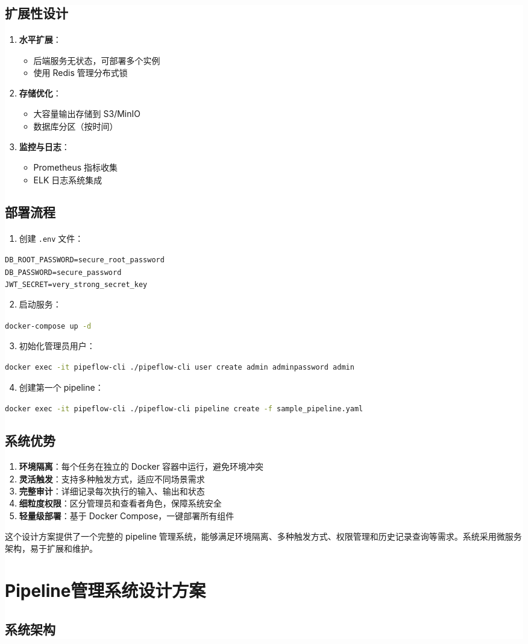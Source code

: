## 扩展性设计

1. **水平扩展**：
   - 后端服务无状态，可部署多个实例
   - 使用 Redis 管理分布式锁

2. **存储优化**：
   - 大容量输出存储到 S3/MinIO
   - 数据库分区（按时间）

3. **监控与日志**：
   - Prometheus 指标收集
   - ELK 日志系统集成

## 部署流程

1. 创建 `.env` 文件：
```env
DB_ROOT_PASSWORD=secure_root_password
DB_PASSWORD=secure_password
JWT_SECRET=very_strong_secret_key
```

2. 启动服务：
```bash
docker-compose up -d
```

3. 初始化管理员用户：
```bash
docker exec -it pipeflow-cli ./pipeflow-cli user create admin adminpassword admin
```

4. 创建第一个 pipeline：
```bash
docker exec -it pipeflow-cli ./pipeflow-cli pipeline create -f sample_pipeline.yaml
```

## 系统优势

1. **环境隔离**：每个任务在独立的 Docker 容器中运行，避免环境冲突
2. **灵活触发**：支持多种触发方式，适应不同场景需求
3. **完整审计**：详细记录每次执行的输入、输出和状态
4. **细粒度权限**：区分管理员和查看者角色，保障系统安全
5. **轻量级部署**：基于 Docker Compose，一键部署所有组件

这个设计方案提供了一个完整的 pipeline 管理系统，能够满足环境隔离、多种触发方式、权限管理和历史记录查询等需求。系统采用微服务架构，易于扩展和维护。



# Pipeline管理系统设计方案

## 系统架构
